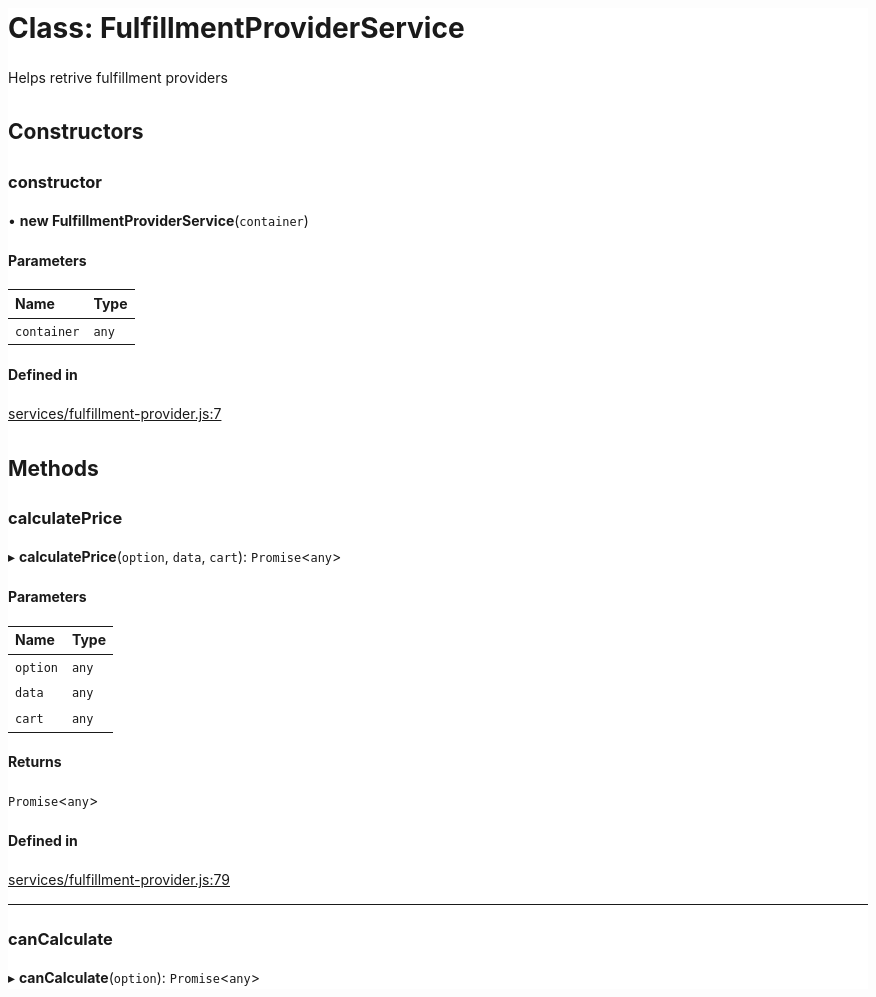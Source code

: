 # Class: FulfillmentProviderService

Helps retrive fulfillment providers

## Constructors

### constructor

• **new FulfillmentProviderService**(`container`)

#### Parameters

| Name        | Type  |
| :---------- | :---- |
| `container` | `any` |

#### Defined in

[services/fulfillment-provider.js:7](https://github.com/medusajs/medusa/blob/2d3e404f/packages/medusa/src/services/fulfillment-provider.js#L7)

## Methods

### calculatePrice

▸ **calculatePrice**(`option`, `data`, `cart`): `Promise`<`any`\>

#### Parameters

| Name     | Type  |
| :------- | :---- |
| `option` | `any` |
| `data`   | `any` |
| `cart`   | `any` |

#### Returns

`Promise`<`any`\>

#### Defined in

[services/fulfillment-provider.js:79](https://github.com/medusajs/medusa/blob/2d3e404f/packages/medusa/src/services/fulfillment-provider.js#L79)

---

### canCalculate

▸ **canCalculate**(`option`): `Promise`<`any`\>
